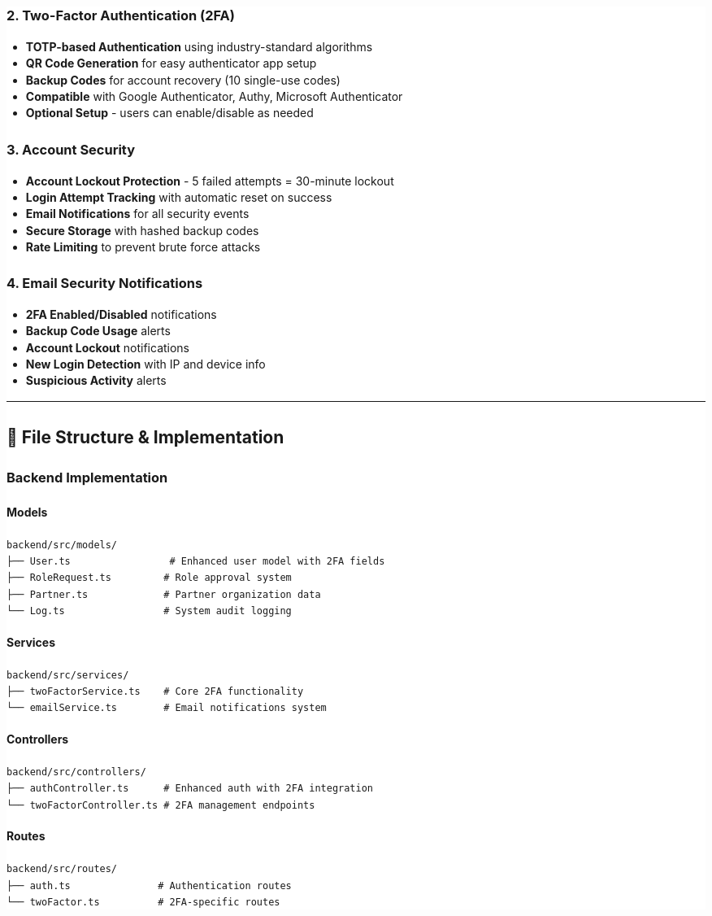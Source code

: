 ### 2. Two-Factor Authentication (2FA)
- **TOTP-based Authentication** using industry-standard algorithms
- **QR Code Generation** for easy authenticator app setup
- **Backup Codes** for account recovery (10 single-use codes)
- **Compatible** with Google Authenticator, Authy, Microsoft Authenticator
- **Optional Setup** - users can enable/disable as needed

### 3. Account Security
- **Account Lockout Protection** - 5 failed attempts = 30-minute lockout
- **Login Attempt Tracking** with automatic reset on success
- **Email Notifications** for all security events
- **Secure Storage** with hashed backup codes
- **Rate Limiting** to prevent brute force attacks

### 4. Email Security Notifications
- **2FA Enabled/Disabled** notifications
- **Backup Code Usage** alerts
- **Account Lockout** notifications
- **New Login Detection** with IP and device info
- **Suspicious Activity** alerts

---

## 📁 File Structure & Implementation

### Backend Implementation

#### Models
```
backend/src/models/
├── User.ts                 # Enhanced user model with 2FA fields
├── RoleRequest.ts         # Role approval system
├── Partner.ts             # Partner organization data
└── Log.ts                 # System audit logging
```

#### Services
```
backend/src/services/
├── twoFactorService.ts    # Core 2FA functionality
└── emailService.ts        # Email notifications system
```

#### Controllers
```
backend/src/controllers/
├── authController.ts      # Enhanced auth with 2FA integration
└── twoFactorController.ts # 2FA management endpoints
```

#### Routes
```
backend/src/routes/
├── auth.ts               # Authentication routes
└── twoFactor.ts          # 2FA-specific routes
```
